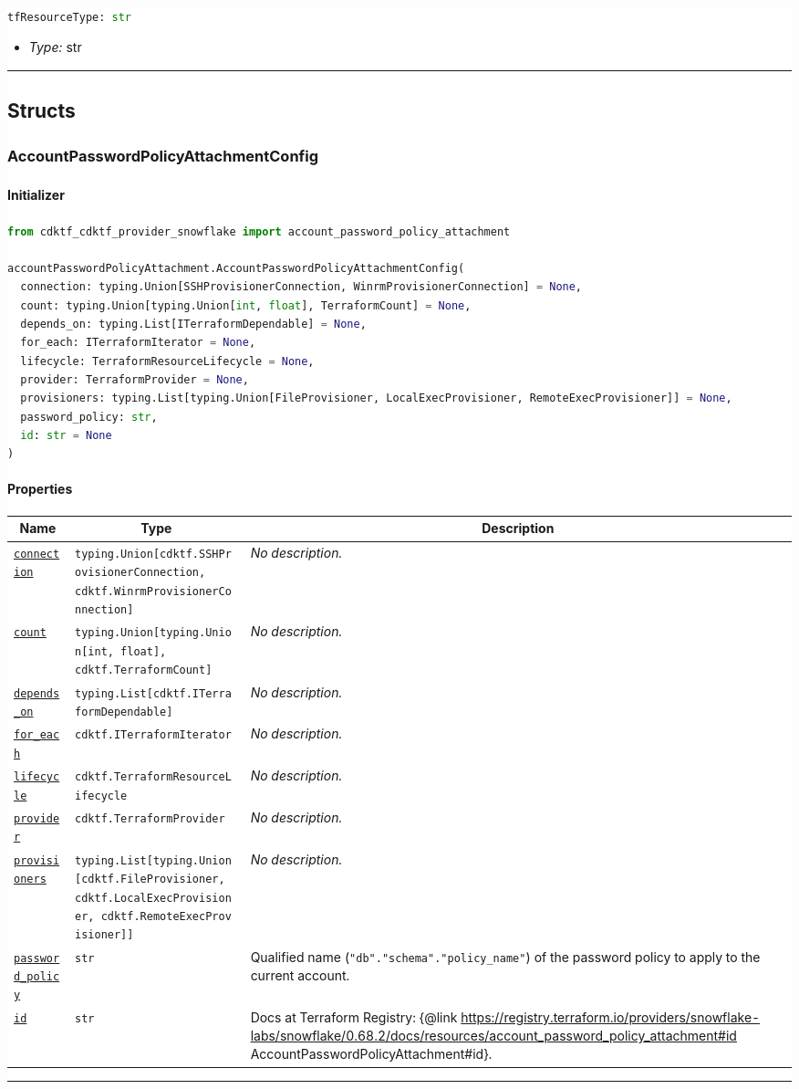 ```python
tfResourceType: str
```

- *Type:* str

---

## Structs <a name="Structs" id="Structs"></a>

### AccountPasswordPolicyAttachmentConfig <a name="AccountPasswordPolicyAttachmentConfig" id="@cdktf/provider-snowflake.accountPasswordPolicyAttachment.AccountPasswordPolicyAttachmentConfig"></a>

#### Initializer <a name="Initializer" id="@cdktf/provider-snowflake.accountPasswordPolicyAttachment.AccountPasswordPolicyAttachmentConfig.Initializer"></a>

```python
from cdktf_cdktf_provider_snowflake import account_password_policy_attachment

accountPasswordPolicyAttachment.AccountPasswordPolicyAttachmentConfig(
  connection: typing.Union[SSHProvisionerConnection, WinrmProvisionerConnection] = None,
  count: typing.Union[typing.Union[int, float], TerraformCount] = None,
  depends_on: typing.List[ITerraformDependable] = None,
  for_each: ITerraformIterator = None,
  lifecycle: TerraformResourceLifecycle = None,
  provider: TerraformProvider = None,
  provisioners: typing.List[typing.Union[FileProvisioner, LocalExecProvisioner, RemoteExecProvisioner]] = None,
  password_policy: str,
  id: str = None
)
```

#### Properties <a name="Properties" id="Properties"></a>

| **Name** | **Type** | **Description** |
| --- | --- | --- |
| <code><a href="#@cdktf/provider-snowflake.accountPasswordPolicyAttachment.AccountPasswordPolicyAttachmentConfig.property.connection">connection</a></code> | <code>typing.Union[cdktf.SSHProvisionerConnection, cdktf.WinrmProvisionerConnection]</code> | *No description.* |
| <code><a href="#@cdktf/provider-snowflake.accountPasswordPolicyAttachment.AccountPasswordPolicyAttachmentConfig.property.count">count</a></code> | <code>typing.Union[typing.Union[int, float], cdktf.TerraformCount]</code> | *No description.* |
| <code><a href="#@cdktf/provider-snowflake.accountPasswordPolicyAttachment.AccountPasswordPolicyAttachmentConfig.property.dependsOn">depends_on</a></code> | <code>typing.List[cdktf.ITerraformDependable]</code> | *No description.* |
| <code><a href="#@cdktf/provider-snowflake.accountPasswordPolicyAttachment.AccountPasswordPolicyAttachmentConfig.property.forEach">for_each</a></code> | <code>cdktf.ITerraformIterator</code> | *No description.* |
| <code><a href="#@cdktf/provider-snowflake.accountPasswordPolicyAttachment.AccountPasswordPolicyAttachmentConfig.property.lifecycle">lifecycle</a></code> | <code>cdktf.TerraformResourceLifecycle</code> | *No description.* |
| <code><a href="#@cdktf/provider-snowflake.accountPasswordPolicyAttachment.AccountPasswordPolicyAttachmentConfig.property.provider">provider</a></code> | <code>cdktf.TerraformProvider</code> | *No description.* |
| <code><a href="#@cdktf/provider-snowflake.accountPasswordPolicyAttachment.AccountPasswordPolicyAttachmentConfig.property.provisioners">provisioners</a></code> | <code>typing.List[typing.Union[cdktf.FileProvisioner, cdktf.LocalExecProvisioner, cdktf.RemoteExecProvisioner]]</code> | *No description.* |
| <code><a href="#@cdktf/provider-snowflake.accountPasswordPolicyAttachment.AccountPasswordPolicyAttachmentConfig.property.passwordPolicy">password_policy</a></code> | <code>str</code> | Qualified name (`"db"."schema"."policy_name"`) of the password policy to apply to the current account. |
| <code><a href="#@cdktf/provider-snowflake.accountPasswordPolicyAttachment.AccountPasswordPolicyAttachmentConfig.property.id">id</a></code> | <code>str</code> | Docs at Terraform Registry: {@link https://registry.terraform.io/providers/snowflake-labs/snowflake/0.68.2/docs/resources/account_password_policy_attachment#id AccountPasswordPolicyAttachment#id}. |

---